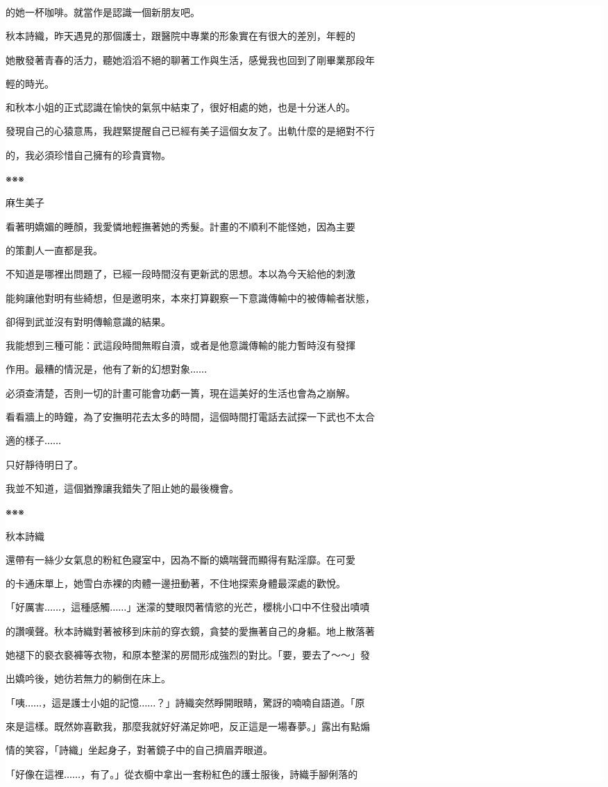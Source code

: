 的她一杯咖啡。就當作是認識一個新朋友吧。

秋本詩織，昨天遇見的那個護士，跟醫院中專業的形象實在有很大的差別，年輕的

她散發著青春的活力，聽她滔滔不絕的聊著工作與生活，感覺我也回到了剛畢業那段年

輕的時光。

和秋本小姐的正式認識在愉快的氣氛中結束了，很好相處的她，也是十分迷人的。

發現自己的心猿意馬，我趕緊提醒自己已經有美子這個女友了。出軌什麼的是絕對不行

的，我必須珍惜自己擁有的珍貴寶物。

※※※

麻生美子

看著明嬌媚的睡顏，我愛憐地輕撫著她的秀髮。計畫的不順利不能怪她，因為主要

的策劃人一直都是我。

不知道是哪裡出問題了，已經一段時間沒有更新武的思想。本以為今天給他的刺激

能夠讓他對明有些綺想，但是邀明來，本來打算觀察一下意識傳輸中的被傳輸者狀態，

卻得到武並沒有對明傳輸意識的結果。

我能想到三種可能：武這段時間無暇自瀆，或者是他意識傳輸的能力暫時沒有發揮

作用。最糟的情況是，他有了新的幻想對象……

必須查清楚，否則一切的計畫可能會功虧一簣，現在這美好的生活也會為之崩解。

看看牆上的時鐘，為了安撫明花去太多的時間，這個時間打電話去試探一下武也不太合

適的樣子……

只好靜待明日了。

我並不知道，這個猶豫讓我錯失了阻止她的最後機會。

※※※

秋本詩織

還帶有一絲少女氣息的粉紅色寢室中，因為不斷的嬌喘聲而顯得有點淫靡。在可愛

的卡通床單上，她雪白赤裸的肉體一邊扭動著，不住地探索身體最深處的歡悅。

「好厲害……，這種感觸……」迷濛的雙眼閃著情慾的光芒，櫻桃小口中不住發出嘖嘖

的讚嘆聲。秋本詩織對著被移到床前的穿衣鏡，貪婪的愛撫著自己的身軀。地上散落著

她褪下的褻衣褻褲等衣物，和原本整潔的房間形成強烈的對比。「要，要去了～～」發

出嬌吟後，她彷若無力的躺倒在床上。

「咦……，這是護士小姐的記憶……？」詩織突然睜開眼睛，驚訝的喃喃自語道。「原

來是這樣。既然妳喜歡我，那麼我就好好滿足妳吧，反正這是一場春夢。」露出有點煽

情的笑容，「詩織」坐起身子，對著鏡子中的自己擠眉弄眼道。

「好像在這裡……，有了。」從衣櫥中拿出一套粉紅色的護士服後，詩織手腳俐落的

